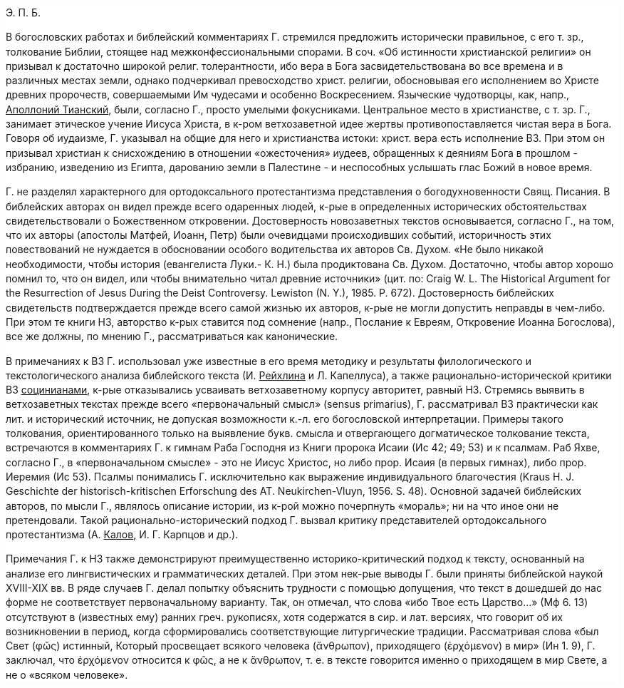 Э. П. Б. 

В богословских работах и библейский комментариях Г. стремился предложить исторически правильное, с его т. зр., толкование Библии, стоящее над межконфессиональными спорами. В соч. «Об истинности христианской религии» он призывал к достаточно широкой религ. толерантности, ибо вера в Бога засвидетельствована во все времена и в различных местах земли, однако подчеркивал превосходство христ. религии, обосновывая его исполнением во Христе древних пророчеств, совершаемыми Им чудесами и особенно Воскресением. Языческие чудотворцы, как, напр., [Аполлоний Тианский](<https://pravenc.ru/text/Аполлоний Тианский.html>), были, согласно Г., просто умелыми фокусниками. Центральное место в христианстве, с т. зр. Г., занимает этическое учение Иисуса Христа, в к-ром ветхозаветной идее жертвы противопоставляется чистая вера в Бога. Говоря об иудаизме, Г. указывал на общие для него и христианства истоки: христ. вера есть исполнение ВЗ. При этом он призывал христиан к снисхождению в отношении «ожесточения» иудеев, обращенных к деяниям Бога в прошлом - избранию, изведению из Египта, дарованию земли в Палестине - и неспособных услышать глас Божий в новое время.

Г. не разделял характерного для ортодоксального протестантизма представления о богодухновенности Свящ. Писания. В библейских авторах он видел прежде всего одаренных людей, к-рые в определенных исторических обстоятельствах свидетельствовали о Божественном откровении. Достоверность новозаветных текстов основывается, согласно Г., на том, что их авторы (апостолы Матфей, Иоанн, Петр) были очевидцами происходивших событий, историчность этих повествований не нуждается в обосновании особого водительства их авторов Св. Духом. «Не было никакой необходимости, чтобы история (евангелиста Луки.- К. Н.) была продиктована Св. Духом. Достаточно, чтобы автор хорошо помнил то, что он видел, или чтобы внимательно читал древние источники» (цит. по: Craig W. L. The Historical Argument for the Resurrection of Jesus During the Deist Controversy. Lewiston (N. Y.), 1985. P. 672). Достоверность библейских свидетельств подтверждается прежде всего самой жизнью их авторов, к-рые не могли допустить неправды в чем-либо. При этом те книги НЗ, авторство к-рых ставится под сомнение (напр., Послание к Евреям, Откровение Иоанна Богослова), все же должны, по мнению Г., рассматриваться как канонические.

В примечаниях к ВЗ Г. использовал уже известные в его время методику и результаты филологического и текстологического анализа библейского текста (И. [Рейхлина](https://pravenc.ru/text/Рейхлин.html) и Л. Капеллуса), а также рационально-исторической критики ВЗ [социнианами](https://pravenc.ru/text/социнианами.html), к-рые отказывались усваивать ветхозаветному корпусу авторитет, равный НЗ. Стремясь выявить в ветхозаветных текстах прежде всего «первоначальный смысл» (sensus primarius), Г. рассматривал ВЗ практически как лит. и исторический источник, не допуская возможности к.-л. его богословской интерпретации. Примеры такого толкования, ориентированного только на выявление букв. смысла и отвергающего догматическое толкование текста, встречаются в комментариях Г. к гимнам Раба Господня из Книги пророка Исаии (Ис 42; 49; 53) и к псалмам. Раб Яхве, согласно Г., в «первоначальном смысле» - это не Иисус Христос, но либо прор. Исаия (в первых гимнах), либо прор. Иеремия (Ис 53). Псалмы понимались Г. исключительно как выражение индивидуального благочестия (Kraus H. J. Geschichte der historisch-kritischen Erforschung des AT. Neukirchen-Vluyn, 1956. S. 48). Основной задачей библейских авторов, по мысли Г., являлось описание истории, из к-рой можно почерпнуть «мораль»; ни на что иное они не претендовали. Такой рационально-исторический подход Г. вызвал критику представителей ортодоксального протестантизма (А. [Калов](https://pravenc.ru/text/Калов.html), И. Г. Карпцов и др.).

Примечания Г. к НЗ также демонстрируют преимущественно историко-критический подход к тексту, основанный на анализе его лингвистических и грамматических деталей. При этом нек-рые выводы Г. были приняты библейской наукой XVIII-XIX вв. В ряде случаев Г. делал попытку объяснить трудности с помощью допущения, что текст в дошедшей до нас форме не соответствует первоначальному варианту. Так, он отмечал, что слова «ибо Твое есть Царство...» (Мф 6. 13) отсутствуют в (известных ему) ранних греч. рукописях, хотя содержатся в сир. и лат. версиях, что говорит об их возникновении в период, когда сформировались соответствующие литургические традиции. Рассматривая слова «был Свет (φῶς) истинный, Который просвещает всякого человека (ἄνθρωπον), приходящего (ἐρχόμενον) в мир» (Ин 1. 9), Г. заключал, что ἐρχόμενον относится к φῶς, а не к ἄνθρωπον, т. е. в тексте говорится именно о приходящем в мир Свете, а не о «всяком человеке».
